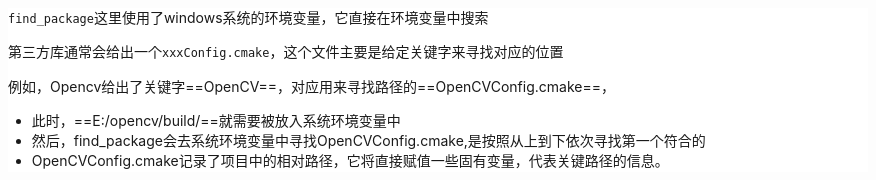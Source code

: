 `find_package`这里使用了windows系统的环境变量，它直接在环境变量中搜索

第三方库通常会给出一个`xxxConfig.cmake`，这个文件主要是给定关键字来寻找对应的位置

例如，Opencv给出了关键字==OpenCV==，对应用来寻找路径的==OpenCVConfig.cmake==，

* 此时，==E:/opencv/build/==就需要被放入系统环境变量中
* 然后，find_package会去系统环境变量中寻找OpenCVConfig.cmake,是按照从上到下依次寻找第一个符合的
* OpenCVConfig.cmake记录了项目中的相对路径，它将直接赋值一些固有变量，代表关键路径的信息。





